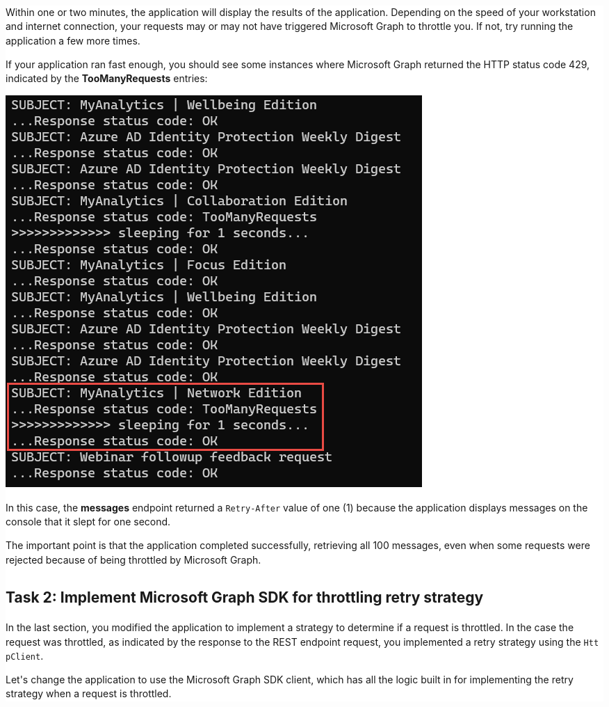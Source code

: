 Within one or two minutes, the application will display the results of the application. Depending on the speed of your workstation and internet connection, your requests may or may not have triggered Microsoft Graph to throttle you. If not, try running the application a few more times.

If your application ran fast enough, you should see some instances where Microsoft Graph returned the HTTP status code 429, indicated by the **TooManyRequests** entries:

![Screenshot of .NET console application displaying TooManyRequests error](../../Linked_Image_Files/02-02-05-app-run-02.png)

In this case, the **messages** endpoint returned a `Retry-After` value of one (1) because the application displays messages on the console that it slept for one second.

The important point is that the application completed successfully, retrieving all 100 messages, even when some requests were rejected because of being throttled by Microsoft Graph.

## Task 2: Implement Microsoft Graph SDK for throttling retry strategy



In the last section, you modified the application to implement a strategy to determine if a request is throttled. In the case the request was throttled, as indicated by the response to the REST endpoint request, you implemented a retry strategy using the `HttpClient`.

Let's change the application to use the Microsoft Graph SDK client, which has all the logic built in for implementing the retry strategy when a request is throttled.
